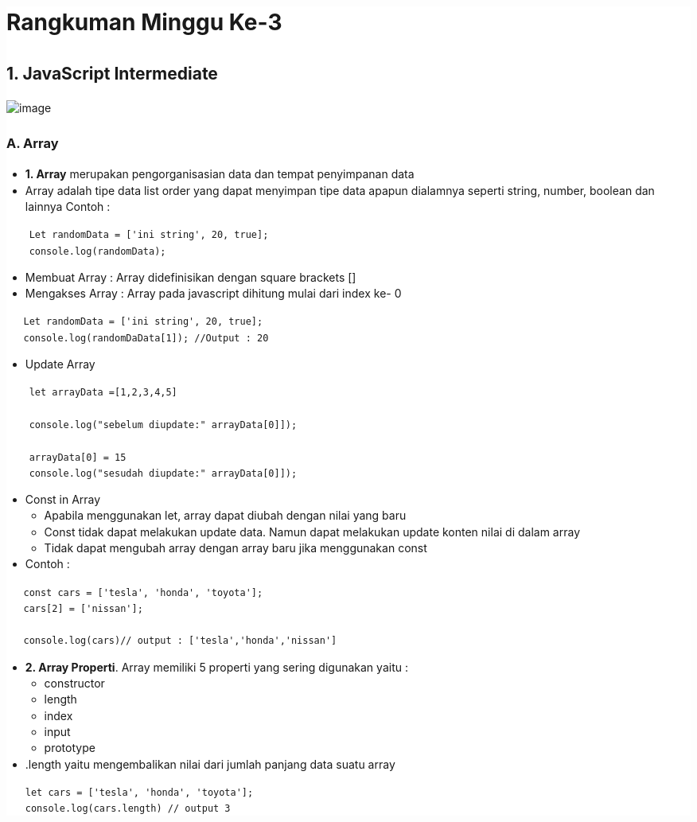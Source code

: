 # **Rangkuman Minggu Ke-3**

## **1. JavaScript Intermediate**
![image](https://cdn.discordapp.com/attachments/785051758765277184/1029037282725990410/unknown.png)

### **A. Array**
- **1. Array** merupakan pengorganisasian data dan tempat penyimpanan data 
- Array adalah tipe data list order yang dapat menyimpan tipe data apapun dialamnya seperti string, number, boolean dan lainnya
Contoh :
``` 
    Let randomData = ['ini string', 20, true];
    console.log(randomData);
```
- Membuat Array : Array didefinisikan dengan square brackets []
- Mengakses Array : Array pada javascript dihitung mulai dari index ke- 0 
``` 
   Let randomData = ['ini string', 20, true];
   console.log(randomDaData[1]); //Output : 20
```
- Update Array 
```
    let arrayData =[1,2,3,4,5]

    console.log("sebelum diupdate:" arrayData[0]]);

    arrayData[0] = 15
    console.log("sesudah diupdate:" arrayData[0]]); 
```
- Const in Array
  - Apabila menggunakan let, array dapat diubah dengan nilai yang baru
  - Const tidak dapat melakukan update data. Namun dapat melakukan update konten nilai di dalam array
  - Tidak dapat mengubah array dengan array baru jika menggunakan const
 - Contoh :
 ``` 
    const cars = ['tesla', 'honda', 'toyota'];
    cars[2] = ['nissan'];

    console.log(cars)// output : ['tesla','honda','nissan']
```

- **2. Array Properti**. Array memiliki 5 properti yang sering digunakan yaitu :
  - constructor
  - length
  - index 
  - input
  - prototype
- .length yaitu mengembalikan nilai dari jumlah panjang data suatu array
    ``` 
    let cars = ['tesla', 'honda', 'toyota'];
    console.log(cars.length) // output 3
    ```
    